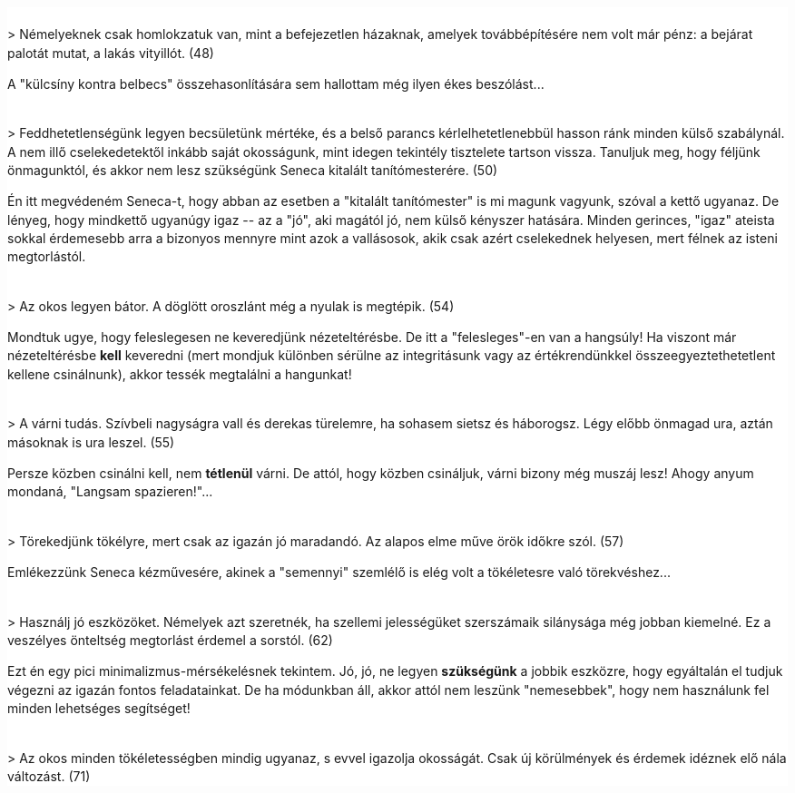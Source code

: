 
<br />
> Némelyeknek csak homlokzatuk van, mint a befejezetlen házaknak, amelyek továbbépítésére nem volt már pénz: a bejárat palotát mutat, a lakás vityillót. (48)

A "külcsíny kontra belbecs" összehasonlítására sem hallottam még ilyen ékes beszólást...


<br />
> Feddhetetlenségünk legyen becsületünk mértéke, és a belső parancs kérlelhetetlenebbül hasson ránk minden külső szabálynál. A nem illő cselekedetektől inkább saját okosságunk, mint idegen tekintély tisztelete tartson vissza. Tanuljuk meg, hogy féljünk önmagunktól, és akkor nem lesz szükségünk Seneca kitalált tanítómesterére. (50)

Én itt megvédeném Seneca-t, hogy abban az esetben a "kitalált tanítómester" is mi magunk vagyunk, szóval a kettő ugyanaz.
De lényeg, hogy mindkettő ugyanúgy igaz -- az a "jó", aki magától jó, nem külső kényszer hatására.
Minden gerinces, "igaz" ateista sokkal érdemesebb arra a bizonyos mennyre mint azok a vallásosok, akik csak azért cselekednek helyesen, mert félnek az isteni megtorlástól.


<br />
> Az okos legyen bátor. A döglött oroszlánt még a nyulak is megtépik. (54)
    
Mondtuk ugye, hogy feleslegesen ne keveredjünk nézeteltérésbe.
De itt a "felesleges"-en van a hangsúly!
Ha viszont már nézeteltérésbe **kell** keveredni (mert mondjuk különben sérülne az integritásunk vagy az értékrendünkkel összeegyeztethetetlent kellene csinálnunk), akkor tessék megtalálni a hangunkat!


<br />
> A várni tudás. Szívbeli nagyságra vall és derekas türelemre, ha sohasem sietsz és háborogsz. Légy előbb önmagad ura, aztán másoknak is ura leszel. (55)

Persze közben csinálni kell, nem **tétlenül** várni. De attól, hogy közben csináljuk, várni bizony még muszáj lesz!
Ahogy anyum mondaná, "Langsam spazieren!"...


<br />
> Törekedjünk tökélyre, mert csak az igazán jó maradandó. Az alapos elme műve örök időkre szól. (57)

Emlékezzünk Seneca kézművesére, akinek a "semennyi" szemlélő is elég volt a tökéletesre való törekvéshez...


<br />
> Használj jó eszközöket. Némelyek azt szeretnék, ha szellemi jelességüket szerszámaik silánysága még jobban kiemelné. Ez a veszélyes önteltség megtorlást érdemel a sorstól. (62)

Ezt én egy pici minimalizmus-mérsékelésnek tekintem.
Jó, jó, ne legyen **szükségünk** a jobbik eszközre, hogy egyáltalán el tudjuk végezni az igazán fontos feladatainkat.
De ha módunkban áll, akkor attól nem leszünk "nemesebbek", hogy nem használunk fel minden lehetséges segítséget!


<br />
> Az okos minden tökéletességben mindig ugyanaz, s evvel igazolja okosságát. Csak új körülmények és érdemek idéznek elő nála változást. (71)
